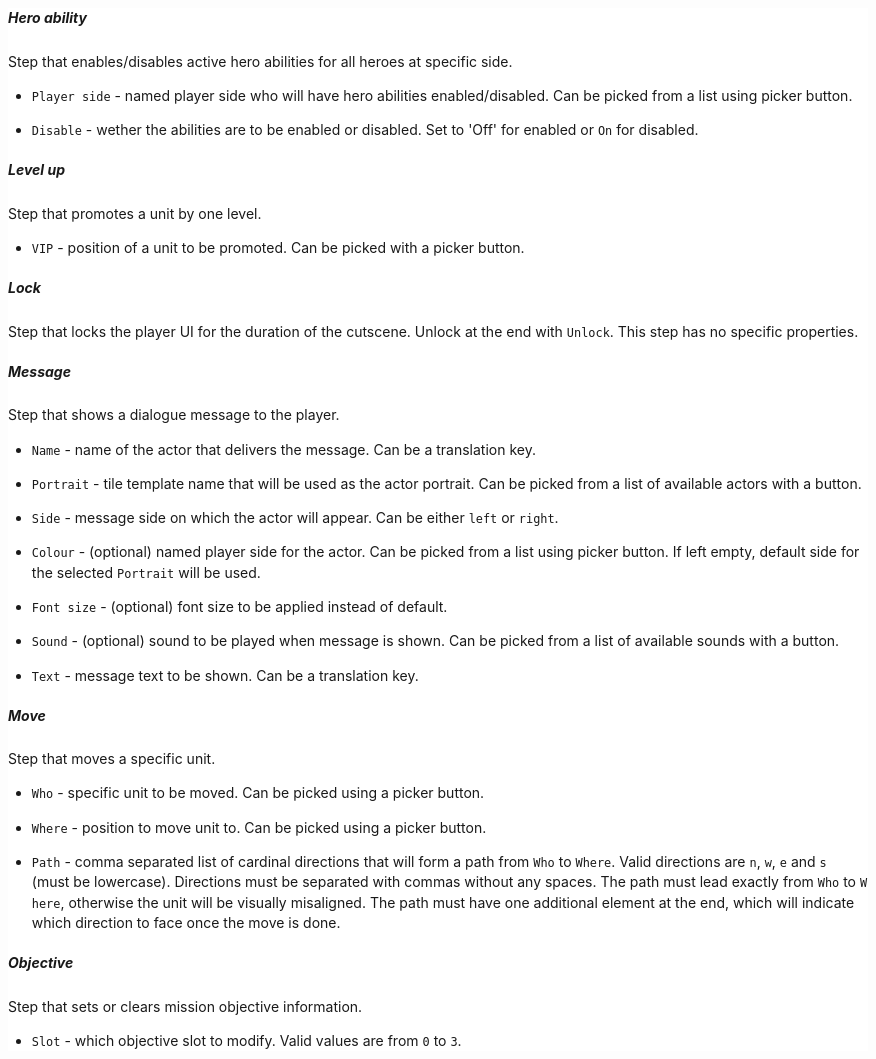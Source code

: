##### Hero ability

Step that enables/disables active hero abilities for all heroes at specific side.

- `Player side` - named player side who will have hero abilities enabled/disabled. Can be picked from a list using picker button.

- `Disable` - wether the abilities are to be enabled or disabled. Set to 'Off' for enabled or `On` for disabled.

##### Level up

Step that promotes a unit by one level.

- `VIP` - position of a unit to be promoted. Can be picked with a picker button.

##### Lock

Step that locks the player UI for the duration of the cutscene. Unlock at the end with `Unlock`. This step has no specific properties.

##### Message

Step that shows a dialogue message to the player.

- `Name` - name of the actor that delivers the message. Can be a translation key.

- `Portrait` - tile template name that will be used as the actor portrait. Can be picked from a list of available actors with a button.

- `Side` - message side on which the actor will appear. Can be either `left` or `right`.

- `Colour` - (optional) named player side for the actor. Can be picked from a list using picker button. If left empty, default side for the selected `Portrait` will be used.

- `Font size` - (optional) font size to be applied instead of default.

- `Sound` - (optional) sound to be played when message is shown. Can be picked from a list of available sounds with a button.

- `Text` - message text to be shown. Can be a translation key.

##### Move

Step that moves a specific unit.

- `Who` - specific unit to be moved. Can be picked using a picker button.

- `Where` - position to move unit to. Can be picked using a picker button.

- `Path` - comma separated list of cardinal directions that will form a path from `Who` to `Where`. Valid directions are `n`, `w`, `e` and `s` (must be lowercase). Directions must be separated with commas without any spaces. The path must lead exactly from `Who` to `Where`, otherwise the unit will be visually misaligned. The path must have one additional element at the end, which will indicate which direction to face once the move is done.

##### Objective

Step that sets or clears mission objective information.

- `Slot` - which objective slot to modify. Valid values are from `0` to `3`.

